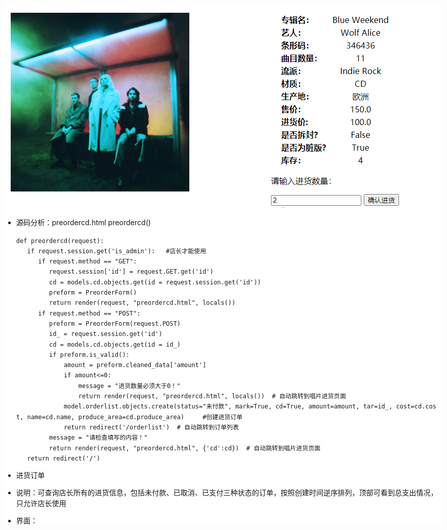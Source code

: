    ![](pic/进货3.png)

 - 源码分析：preordercd.html preordercd()
   ```
   def preordercd(request):
      if request.session.get('is_admin'):   #店长才能使用
         if request.method == "GET":   
            request.session['id'] = request.GET.get('id')
            cd = models.cd.objects.get(id = request.session.get('id'))
            preform = PreorderForm()
            return render(request, "preordercd.html", locals())
         if request.method == "POST":
            preform = PreorderForm(request.POST)
            id_ = request.session.get('id')
            cd = models.cd.objects.get(id = id_)
            if preform.is_valid():
                amount = preform.cleaned_data['amount']
                if amount<=0:
                    message = "进货数量必须大于0！"
                    return render(request, "preordercd.html", locals())  # 自动跳转到唱片进货页面
                model.orderlist.objects.create(status="未付款", mark=True, cd=True, amount=amount, tar=id_, cost=cd.cost, name=cd.name, produce_area=cd.produce_area)     #创建进货订单
                return redirect('/orderlist')  # 自动跳转到订单列表
            message = "请检查填写的内容！"
            return render(request, "preordercd.html", {'cd':cd})  # 自动跳转到唱片进货页面
      return redirect('/')
   ```

- 进货订单
 - 说明：可查询店长所有的进货信息，包括未付款、已取消、已支付三种状态的订单，按照创建时间逆序排列，顶部可看到总支出情况，只允许店长使用

 - 界面：  
